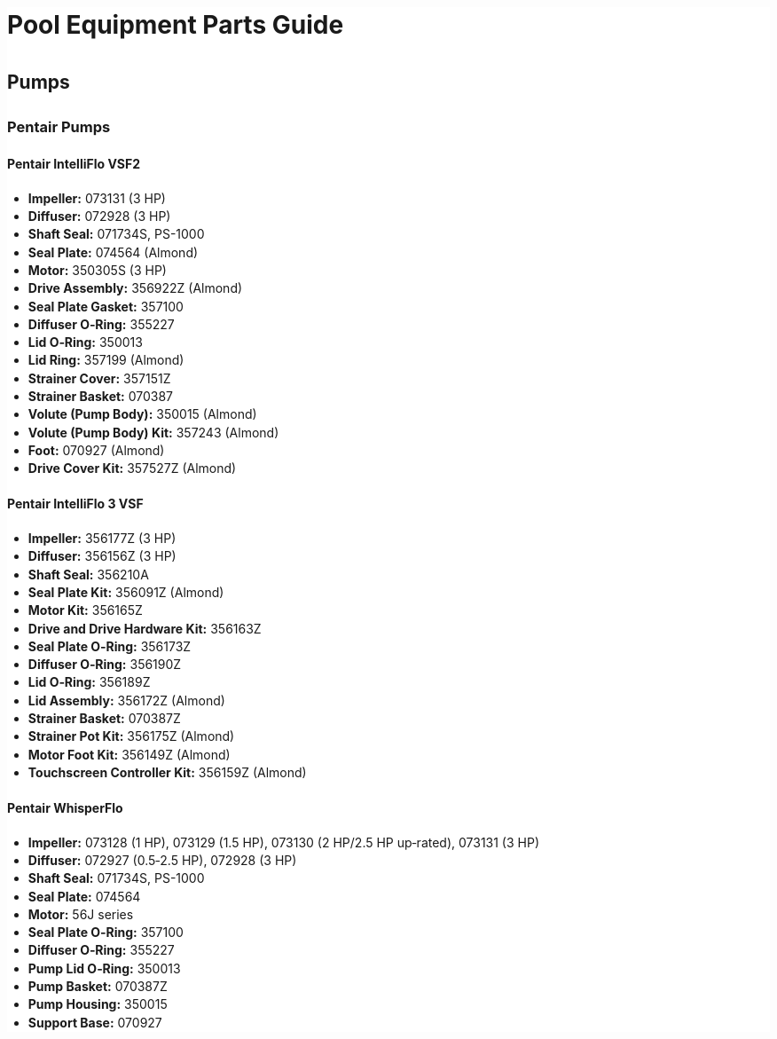 # Pool Equipment Parts Guide

## Pumps

### Pentair Pumps

#### Pentair IntelliFlo VSF2
- **Impeller:** 073131 (3 HP)
- **Diffuser:** 072928 (3 HP)
- **Shaft Seal:** 071734S, PS-1000
- **Seal Plate:** 074564 (Almond)
- **Motor:** 350305S (3 HP)
- **Drive Assembly:** 356922Z (Almond)
- **Seal Plate Gasket:** 357100
- **Diffuser O‑Ring:** 355227
- **Lid O‑Ring:** 350013
- **Lid Ring:** 357199 (Almond)
- **Strainer Cover:** 357151Z
- **Strainer Basket:** 070387
- **Volute (Pump Body):** 350015 (Almond)
- **Volute (Pump Body) Kit:** 357243 (Almond)
- **Foot:** 070927 (Almond)
- **Drive Cover Kit:** 357527Z (Almond)

#### Pentair IntelliFlo 3 VSF
- **Impeller:** 356177Z (3 HP)
- **Diffuser:** 356156Z (3 HP)
- **Shaft Seal:** 356210A
- **Seal Plate Kit:** 356091Z (Almond)
- **Motor Kit:** 356165Z
- **Drive and Drive Hardware Kit:** 356163Z
- **Seal Plate O‑Ring:** 356173Z
- **Diffuser O‑Ring:** 356190Z
- **Lid O‑Ring:** 356189Z
- **Lid Assembly:** 356172Z (Almond)
- **Strainer Basket:** 070387Z
- **Strainer Pot Kit:** 356175Z (Almond)
- **Motor Foot Kit:** 356149Z (Almond)
- **Touchscreen Controller Kit:** 356159Z (Almond)

#### Pentair WhisperFlo
- **Impeller:** 073128 (1 HP), 073129 (1.5 HP), 073130 (2 HP/2.5 HP up‑rated), 073131 (3 HP)
- **Diffuser:** 072927 (0.5‑2.5 HP), 072928 (3 HP)
- **Shaft Seal:** 071734S, PS-1000
- **Seal Plate:** 074564
- **Motor:** 56J series
- **Seal Plate O‑Ring:** 357100
- **Diffuser O‑Ring:** 355227
- **Pump Lid O‑Ring:** 350013
- **Pump Basket:** 070387Z
- **Pump Housing:** 350015
- **Support Base:** 070927
